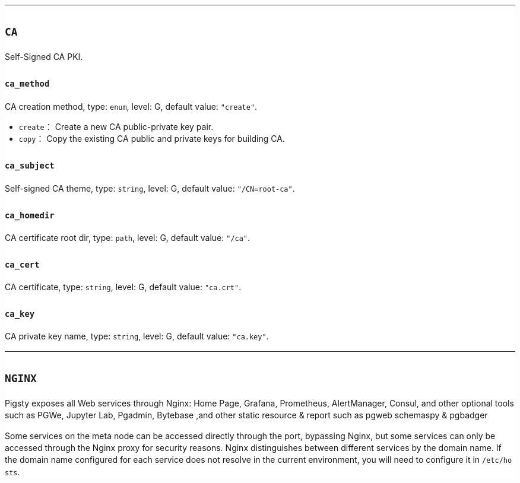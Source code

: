 







----------------
## `CA`

Self-Signed CA PKI.


### `ca_method`

CA creation method, type: `enum`, level: G, default value: `"create"`.

* `create`： Create a new CA public-private key pair.
* `copy`： Copy the existing CA public and private keys for building CA.


### `ca_subject`

Self-signed CA theme, type: `string`, level: G, default value: `"/CN=root-ca"`.



### `ca_homedir`

CA certificate root dir, type: `path`, level: G, default value: `"/ca"`.



### `ca_cert`

CA certificate, type: `string`, level: G, default value: `"ca.crt"`.



### `ca_key`

CA private key name, type: `string`, level: G, default value: `"ca.key"`.








----------------
## `NGINX`

Pigsty exposes all Web services through Nginx: Home Page, Grafana, Prometheus, AlertManager, Consul, and other optional tools such as PGWe, Jupyter Lab, Pgadmin, Bytebase ,and other static resource & report such as pgweb schemaspy & pgbadger

Some services on the meta node can be accessed directly through the port, bypassing Nginx, but some services can only be accessed through the Nginx proxy for security reasons. Nginx distinguishes between different services by the domain name.
If the domain name configured for each service does not resolve in the current environment, you will need to configure it in `/etc/hosts`.
